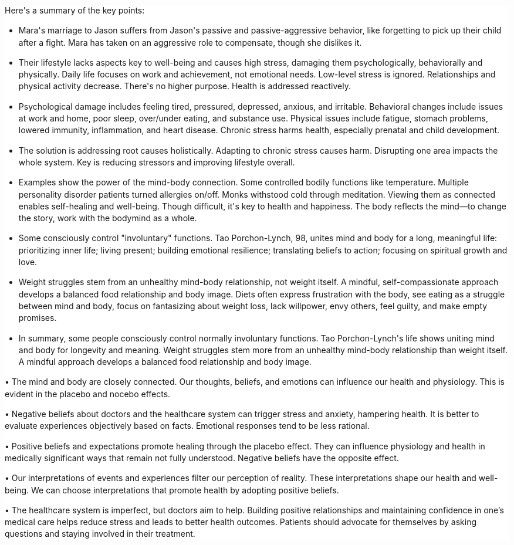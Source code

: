 Here's a summary of the key points:

- Mara's marriage to Jason suffers from Jason's passive and passive-aggressive behavior, like forgetting to pick up their child after a fight. Mara has taken on an aggressive role to compensate, though she dislikes it. 

- Their lifestyle lacks aspects key to well-being and causes high stress, damaging them psychologically, behaviorally and physically. Daily life focuses on work and achievement, not emotional needs. Low-level stress is ignored. Relationships and physical activity decrease. There's no higher purpose. Health is addressed reactively.

- Psychological damage includes feeling tired, pressured, depressed, anxious, and irritable. Behavioral changes include issues at work and home, poor sleep, over/under eating, and substance use. Physical issues include fatigue, stomach problems, lowered immunity, inflammation, and heart disease. Chronic stress harms health, especially prenatal and child development.  

- The solution is addressing root causes holistically. Adapting to chronic stress causes harm. Disrupting one area impacts the whole system. Key is reducing stressors and improving lifestyle overall.

- Examples show the power of the mind-body connection. Some controlled bodily functions like temperature. Multiple personality disorder patients turned allergies on/off. Monks withstood cold through meditation.  Viewing them as connected enables self-healing and well-being. Though difficult, it's key to health and happiness. The body reflects the mind—to change the story, work with the bodymind as a whole.

- Some consciously control "involuntary" functions. Tao Porchon-Lynch, 98, unites mind and body for a long, meaningful life: prioritizing inner life; living present; building emotional resilience; translating beliefs to action; focusing on spiritual growth and love.

- Weight struggles stem from an unhealthy mind-body relationship, not weight itself. A mindful, self-compassionate approach develops a balanced food relationship and body image. Diets often express frustration with the body, see eating as a struggle between mind and body, focus on fantasizing about weight loss, lack willpower, envy others, feel guilty, and make empty promises.

- In summary, some people consciously control normally involuntary functions. Tao Porchon-Lynch's life shows uniting mind and body for longevity and meaning. Weight struggles stem more from an unhealthy mind-body relationship than weight itself. A mindful approach develops a balanced food relationship and body image.

 

• The mind and body are closely connected. Our thoughts, beliefs, and emotions can influence our health and physiology. This is evident in the placebo and nocebo effects.

• Negative beliefs about doctors and the healthcare system can trigger stress and anxiety, hampering health. It is better to evaluate experiences objectively based on facts. Emotional responses tend to be less rational.

• Positive beliefs and expectations promote healing through the placebo effect. They can influence physiology and health in medically significant ways that remain not fully understood. Negative beliefs have the opposite effect.

• Our interpretations of events and experiences filter our perception of reality. These interpretations shape our health and well-being. We can choose interpretations that promote health by adopting positive beliefs. 

• The healthcare system is imperfect, but doctors aim to help. Building positive relationships and maintaining confidence in one’s medical care helps reduce stress and leads to better health outcomes. Patients should advocate for themselves by asking questions and staying involved in their treatment.
